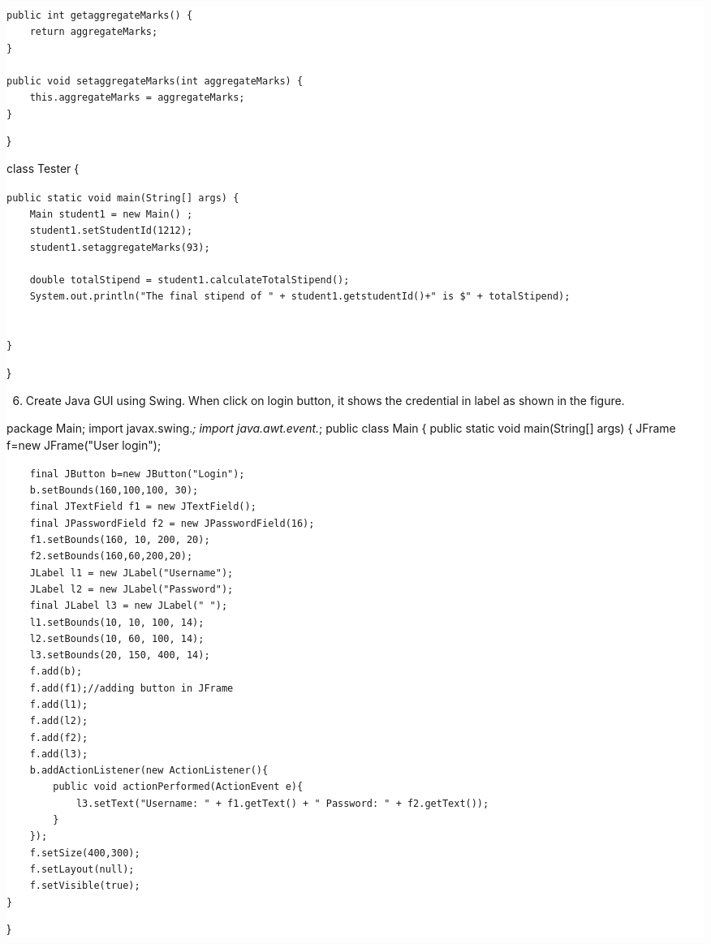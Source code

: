     public int getaggregateMarks() {
        return aggregateMarks;
    }

    public void setaggregateMarks(int aggregateMarks) {
        this.aggregateMarks = aggregateMarks;
    }
}

class Tester {

    public static void main(String[] args) {
        Main student1 = new Main() ;
        student1.setStudentId(1212);
        student1.setaggregateMarks(93);

        double totalStipend = student1.calculateTotalStipend();
        System.out.println("The final stipend of " + student1.getstudentId()+" is $" + totalStipend);


    }
}


6.	Create Java GUI using Swing.  When click on login button, it shows the credential in label as shown in the figure.
 
package Main;
import javax.swing.*;
import java.awt.event.*;
public class Main {
    public static void main(String[] args) {
        JFrame f=new JFrame("User login");

        final JButton b=new JButton("Login");
        b.setBounds(160,100,100, 30);
        final JTextField f1 = new JTextField();
        final JPasswordField f2 = new JPasswordField(16);
        f1.setBounds(160, 10, 200, 20);
        f2.setBounds(160,60,200,20);
        JLabel l1 = new JLabel("Username");
        JLabel l2 = new JLabel("Password");
        final JLabel l3 = new JLabel(" ");
        l1.setBounds(10, 10, 100, 14);
        l2.setBounds(10, 60, 100, 14);
        l3.setBounds(20, 150, 400, 14);
        f.add(b);
        f.add(f1);//adding button in JFrame
        f.add(l1);
        f.add(l2);
        f.add(f2);
        f.add(l3);
        b.addActionListener(new ActionListener(){
            public void actionPerformed(ActionEvent e){
                l3.setText("Username: " + f1.getText() + " Password: " + f2.getText());
            }
        });
        f.setSize(400,300);
        f.setLayout(null);
        f.setVisible(true);
    }
}
